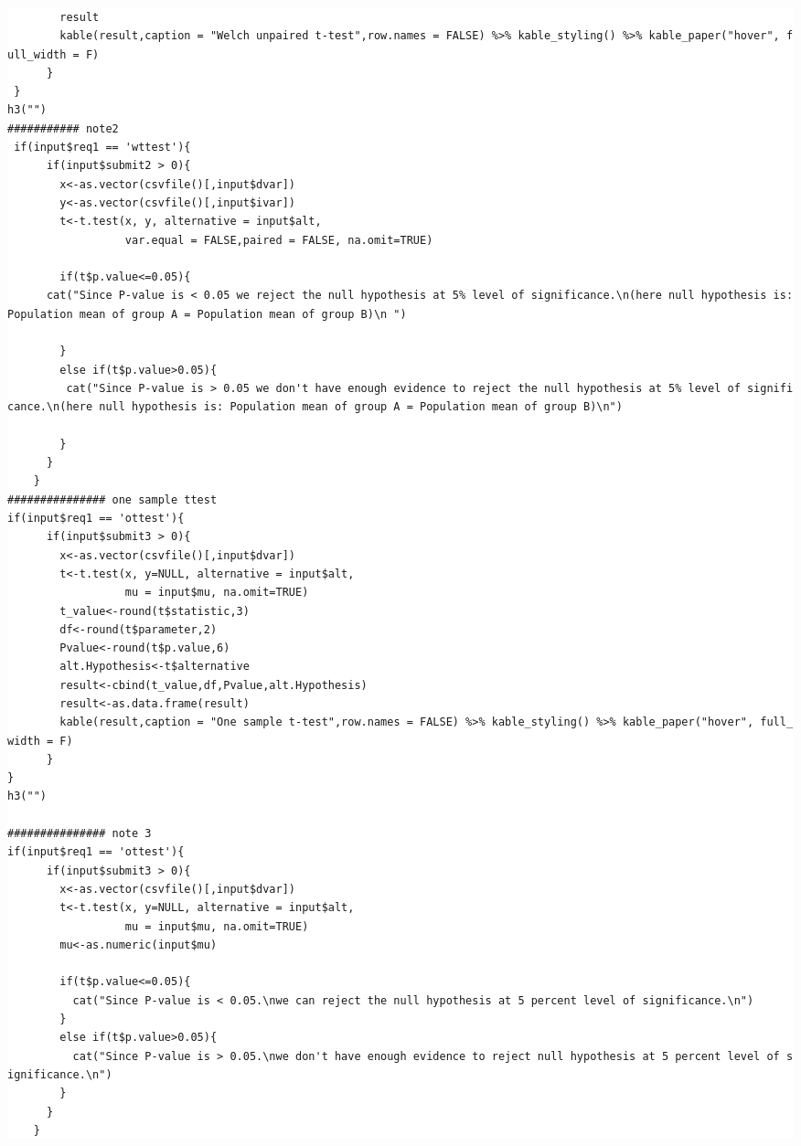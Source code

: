 ```{r, echo = FALSE}
        result
        kable(result,caption = "Welch unpaired t-test",row.names = FALSE) %>% kable_styling() %>% kable_paper("hover", full_width = F)
      }
 }
h3("")
########### note2
 if(input$req1 == 'wttest'){
      if(input$submit2 > 0){
        x<-as.vector(csvfile()[,input$dvar])
        y<-as.vector(csvfile()[,input$ivar])
        t<-t.test(x, y, alternative = input$alt,
                  var.equal = FALSE,paired = FALSE, na.omit=TRUE)

        if(t$p.value<=0.05){
      cat("Since P-value is < 0.05 we reject the null hypothesis at 5% level of significance.\n(here null hypothesis is: Population mean of group A = Population mean of group B)\n ")
     
        }
        else if(t$p.value>0.05){
         cat("Since P-value is > 0.05 we don't have enough evidence to reject the null hypothesis at 5% level of significance.\n(here null hypothesis is: Population mean of group A = Population mean of group B)\n")
        
        }
      }
    }
############### one sample ttest
if(input$req1 == 'ottest'){
      if(input$submit3 > 0){
        x<-as.vector(csvfile()[,input$dvar])
        t<-t.test(x, y=NULL, alternative = input$alt,
                  mu = input$mu, na.omit=TRUE)
        t_value<-round(t$statistic,3)
        df<-round(t$parameter,2)
        Pvalue<-round(t$p.value,6)
        alt.Hypothesis<-t$alternative
        result<-cbind(t_value,df,Pvalue,alt.Hypothesis)
        result<-as.data.frame(result)
        kable(result,caption = "One sample t-test",row.names = FALSE) %>% kable_styling() %>% kable_paper("hover", full_width = F)
      }
}
h3("")

############### note 3
if(input$req1 == 'ottest'){
      if(input$submit3 > 0){
        x<-as.vector(csvfile()[,input$dvar])
        t<-t.test(x, y=NULL, alternative = input$alt,
                  mu = input$mu, na.omit=TRUE)
        mu<-as.numeric(input$mu)

        if(t$p.value<=0.05){
          cat("Since P-value is < 0.05.\nwe can reject the null hypothesis at 5 percent level of significance.\n")
        }
        else if(t$p.value>0.05){
          cat("Since P-value is > 0.05.\nwe don't have enough evidence to reject null hypothesis at 5 percent level of significance.\n")
        }
      }
    }
```